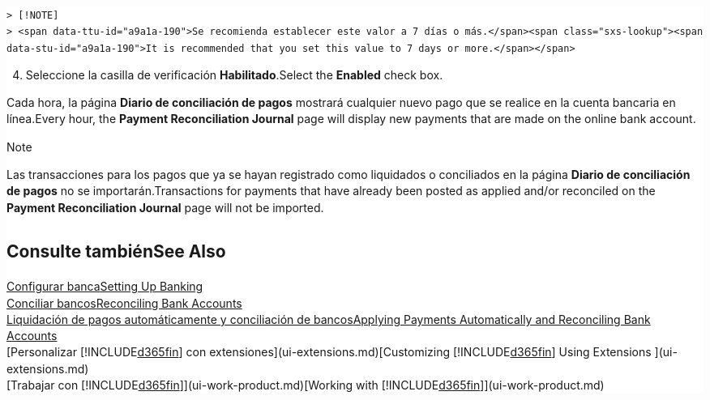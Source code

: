     > [!NOTE]  
    > <span data-ttu-id="a9a1a-190">Se recomienda establecer este valor a 7 días o más.</span><span class="sxs-lookup"><span data-stu-id="a9a1a-190">It is recommended that you set this value to 7 days or more.</span></span>  
4. <span data-ttu-id="a9a1a-191">Seleccione la casilla de verificación **Habilitado**.</span><span class="sxs-lookup"><span data-stu-id="a9a1a-191">Select the **Enabled** check box.</span></span>  

<span data-ttu-id="a9a1a-192">Cada hora, la página **Diario de conciliación de pagos** mostrará cualquier nuevo pago que se realice en la cuenta bancaria en línea.</span><span class="sxs-lookup"><span data-stu-id="a9a1a-192">Every hour, the **Payment Reconciliation Journal** page will display new payments that are made on the online bank account.</span></span>

> [!NOTE]  
> <span data-ttu-id="a9a1a-193">Las transacciones para los pagos que ya se hayan registrado como liquidados o conciliados en la página **Diario de conciliación de pagos** no se importarán.</span><span class="sxs-lookup"><span data-stu-id="a9a1a-193">Transactions for payments that have already been posted as applied and/or reconciled on the **Payment Reconciliation Journal** page will not be imported.</span></span>

## <a name="see-also"></a><span data-ttu-id="a9a1a-194">Consulte también</span><span class="sxs-lookup"><span data-stu-id="a9a1a-194">See Also</span></span>
[<span data-ttu-id="a9a1a-195">Configurar banca</span><span class="sxs-lookup"><span data-stu-id="a9a1a-195">Setting Up Banking</span></span>](bank-setup-banking.md)  
[<span data-ttu-id="a9a1a-196">Conciliar bancos</span><span class="sxs-lookup"><span data-stu-id="a9a1a-196">Reconciling Bank Accounts</span></span>](bank-manage-bank-accounts.md)  
[<span data-ttu-id="a9a1a-197">Liquidación de pagos automáticamente y conciliación de bancos</span><span class="sxs-lookup"><span data-stu-id="a9a1a-197">Applying Payments Automatically and Reconciling Bank Accounts</span></span>](receivables-apply-payments-auto-reconcile-bank-accounts.md)  
<span data-ttu-id="a9a1a-198">[Personalizar [!INCLUDE[d365fin](includes/d365fin_md.md)] con extensiones](ui-extensions.md)</span><span class="sxs-lookup"><span data-stu-id="a9a1a-198">[Customizing [!INCLUDE[d365fin](includes/d365fin_md.md)] Using Extensions ](ui-extensions.md)</span></span>  
<span data-ttu-id="a9a1a-199">[Trabajar con [!INCLUDE[d365fin](includes/d365fin_md.md)]](ui-work-product.md)</span><span class="sxs-lookup"><span data-stu-id="a9a1a-199">[Working with [!INCLUDE[d365fin](includes/d365fin_md.md)]](ui-work-product.md)</span></span>
